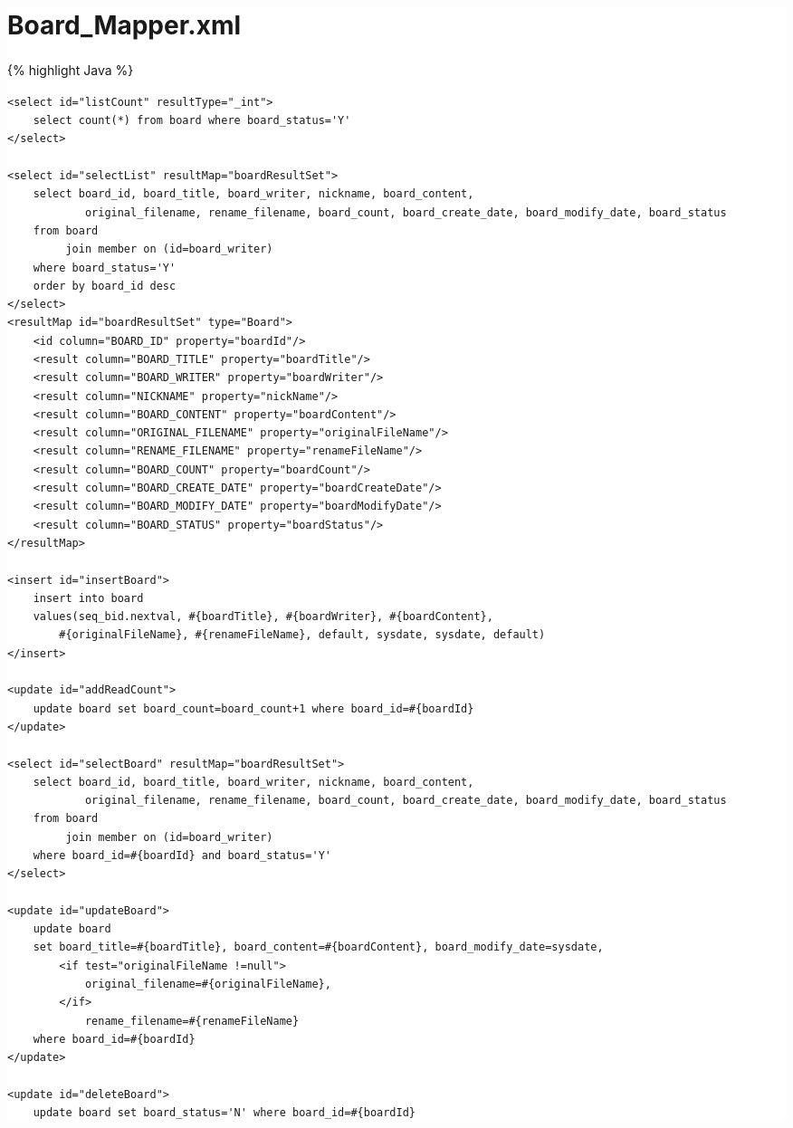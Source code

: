 
# Board_Mapper.xml      

{% highlight Java %}

<?xml version="1.0" encoding="UTF-8"?>
<!DOCTYPE mapper PUBLIC "-//mybatis.org//DTD Mapper 3.0//EN" "http://mybatis.org/dtd/mybatis-3-mapper.dtd" >
<mapper namespace="boardMapper">

	<select id="listCount" resultType="_int">
		select count(*) from board where board_status='Y'
	</select>
	
	<select id="selectList" resultMap="boardResultSet">
		select board_id, board_title, board_writer, nickname, board_content,
				original_filename, rename_filename, board_count, board_create_date, board_modify_date, board_status
		from board
			 join member on (id=board_writer)
		where board_status='Y'
		order by board_id desc
	</select>
	<resultMap id="boardResultSet" type="Board">
		<id column="BOARD_ID" property="boardId"/>
		<result column="BOARD_TITLE" property="boardTitle"/>
		<result column="BOARD_WRITER" property="boardWriter"/>
		<result column="NICKNAME" property="nickName"/>
		<result column="BOARD_CONTENT" property="boardContent"/>
		<result column="ORIGINAL_FILENAME" property="originalFileName"/>
		<result column="RENAME_FILENAME" property="renameFileName"/>
		<result column="BOARD_COUNT" property="boardCount"/>
		<result column="BOARD_CREATE_DATE" property="boardCreateDate"/>
		<result column="BOARD_MODIFY_DATE" property="boardModifyDate"/>
		<result column="BOARD_STATUS" property="boardStatus"/>
	</resultMap>
		
	<insert id="insertBoard">
		insert into board
		values(seq_bid.nextval, #{boardTitle}, #{boardWriter}, #{boardContent},
			#{originalFileName}, #{renameFileName}, default, sysdate, sysdate, default)
	</insert>

	<update id="addReadCount">
		update board set board_count=board_count+1 where board_id=#{boardId}
	</update>
  	
  	<select id="selectBoard" resultMap="boardResultSet">
  		select board_id, board_title, board_writer, nickname, board_content,
				original_filename, rename_filename, board_count, board_create_date, board_modify_date, board_status
		from board
			 join member on (id=board_writer)
		where board_id=#{boardId} and board_status='Y'
  	</select>
  	
  	<update id="updateBoard">
  		update board 
  		set board_title=#{boardTitle}, board_content=#{boardContent}, board_modify_date=sysdate,
  			<if test="originalFileName !=null">
  				original_filename=#{originalFileName},
  			</if>
  				rename_filename=#{renameFileName}
  		where board_id=#{boardId}
  	</update>
  	
 	<update id="deleteBoard">
 		update board set board_status='N' where board_id=#{boardId}